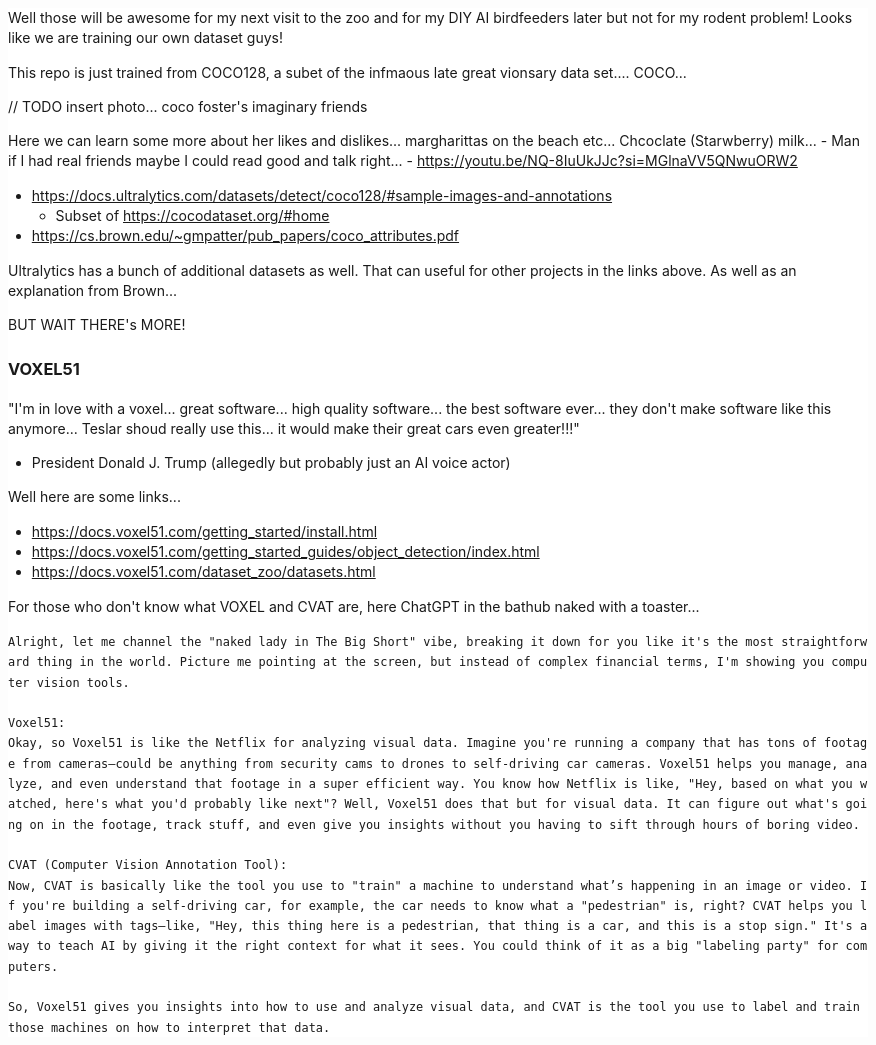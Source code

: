 Well those will be awesome for my next visit to the zoo and for my DIY AI birdfeeders later but not for my rodent problem!
Looks like we are training our own dataset guys!

This repo is just trained from COCO128, a subet of the infmaous late great vionsary data set.... COCO...

// TODO insert photo... coco foster's imaginary friends

Here we can learn some more about her likes and dislikes... margharittas on the beach etc... Chcoclate (Starwberry) milk... 
    - Man if I had real friends maybe I could read good and talk right... 
    - https://youtu.be/NQ-8IuUkJJc?si=MGlnaVV5QNwuORW2

- https://docs.ultralytics.com/datasets/detect/coco128/#sample-images-and-annotations
    - Subset of https://cocodataset.org/#home
- https://cs.brown.edu/~gmpatter/pub_papers/coco_attributes.pdf

Ultralytics has a bunch of additional datasets as well. That can useful for other projects in the links above.
As well as an explanation from Brown...

BUT WAIT THERE's MORE!

### VOXEL51

"I'm in love with a voxel... 
great software... 
high quality software... 
the best software ever... 
they don't make software like this anymore...
Teslar shoud really use this... 
it would make their great cars even greater!!!"

- President Donald J. Trump (allegedly but probably just an AI voice actor)

Well here are some links... 

- https://docs.voxel51.com/getting_started/install.html
- https://docs.voxel51.com/getting_started_guides/object_detection/index.html
- https://docs.voxel51.com/dataset_zoo/datasets.html

For those who don't know what VOXEL and CVAT are, here ChatGPT in the bathub naked with a toaster...

```
Alright, let me channel the "naked lady in The Big Short" vibe, breaking it down for you like it's the most straightforward thing in the world. Picture me pointing at the screen, but instead of complex financial terms, I'm showing you computer vision tools.

Voxel51:
Okay, so Voxel51 is like the Netflix for analyzing visual data. Imagine you're running a company that has tons of footage from cameras—could be anything from security cams to drones to self-driving car cameras. Voxel51 helps you manage, analyze, and even understand that footage in a super efficient way. You know how Netflix is like, "Hey, based on what you watched, here's what you'd probably like next"? Well, Voxel51 does that but for visual data. It can figure out what's going on in the footage, track stuff, and even give you insights without you having to sift through hours of boring video.

CVAT (Computer Vision Annotation Tool):
Now, CVAT is basically like the tool you use to "train" a machine to understand what’s happening in an image or video. If you're building a self-driving car, for example, the car needs to know what a "pedestrian" is, right? CVAT helps you label images with tags—like, "Hey, this thing here is a pedestrian, that thing is a car, and this is a stop sign." It's a way to teach AI by giving it the right context for what it sees. You could think of it as a big "labeling party" for computers.

So, Voxel51 gives you insights into how to use and analyze visual data, and CVAT is the tool you use to label and train those machines on how to interpret that data.
```
